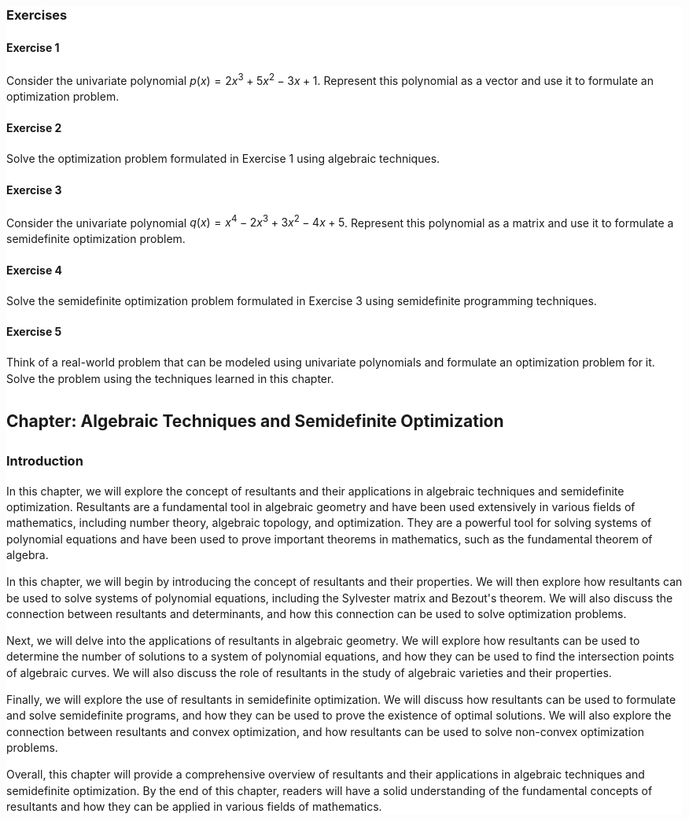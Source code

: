 ### Exercises
#### Exercise 1
Consider the univariate polynomial $p(x) = 2x^3 + 5x^2 - 3x + 1$. Represent this polynomial as a vector and use it to formulate an optimization problem.

#### Exercise 2
Solve the optimization problem formulated in Exercise 1 using algebraic techniques.

#### Exercise 3
Consider the univariate polynomial $q(x) = x^4 - 2x^3 + 3x^2 - 4x + 5$. Represent this polynomial as a matrix and use it to formulate a semidefinite optimization problem.

#### Exercise 4
Solve the semidefinite optimization problem formulated in Exercise 3 using semidefinite programming techniques.

#### Exercise 5
Think of a real-world problem that can be modeled using univariate polynomials and formulate an optimization problem for it. Solve the problem using the techniques learned in this chapter.


## Chapter: Algebraic Techniques and Semidefinite Optimization

### Introduction

In this chapter, we will explore the concept of resultants and their applications in algebraic techniques and semidefinite optimization. Resultants are a fundamental tool in algebraic geometry and have been used extensively in various fields of mathematics, including number theory, algebraic topology, and optimization. They are a powerful tool for solving systems of polynomial equations and have been used to prove important theorems in mathematics, such as the fundamental theorem of algebra.

In this chapter, we will begin by introducing the concept of resultants and their properties. We will then explore how resultants can be used to solve systems of polynomial equations, including the Sylvester matrix and Bezout's theorem. We will also discuss the connection between resultants and determinants, and how this connection can be used to solve optimization problems.

Next, we will delve into the applications of resultants in algebraic geometry. We will explore how resultants can be used to determine the number of solutions to a system of polynomial equations, and how they can be used to find the intersection points of algebraic curves. We will also discuss the role of resultants in the study of algebraic varieties and their properties.

Finally, we will explore the use of resultants in semidefinite optimization. We will discuss how resultants can be used to formulate and solve semidefinite programs, and how they can be used to prove the existence of optimal solutions. We will also explore the connection between resultants and convex optimization, and how resultants can be used to solve non-convex optimization problems.

Overall, this chapter will provide a comprehensive overview of resultants and their applications in algebraic techniques and semidefinite optimization. By the end of this chapter, readers will have a solid understanding of the fundamental concepts of resultants and how they can be applied in various fields of mathematics. 
